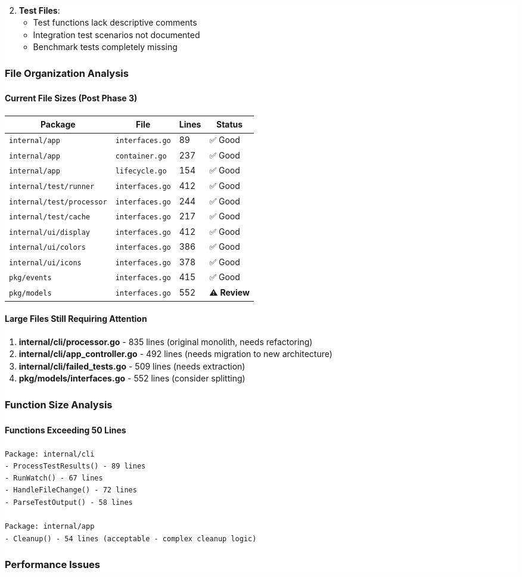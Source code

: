 2. **Test Files**:
   - Test functions lack descriptive comments
   - Integration test scenarios not documented
   - Benchmark tests completely missing

### File Organization Analysis

#### Current File Sizes (Post Phase 3)
| Package | File | Lines | Status |
|---------|------|-------|--------|
| `internal/app` | `interfaces.go` | 89 | ✅ Good |
| `internal/app` | `container.go` | 237 | ✅ Good |
| `internal/app` | `lifecycle.go` | 154 | ✅ Good |
| `internal/test/runner` | `interfaces.go` | 412 | ✅ Good |
| `internal/test/processor` | `interfaces.go` | 244 | ✅ Good |
| `internal/test/cache` | `interfaces.go` | 217 | ✅ Good |
| `internal/ui/display` | `interfaces.go` | 412 | ✅ Good |
| `internal/ui/colors` | `interfaces.go` | 386 | ✅ Good |
| `internal/ui/icons` | `interfaces.go` | 378 | ✅ Good |
| `pkg/events` | `interfaces.go` | 415 | ✅ Good |
| `pkg/models` | `interfaces.go` | 552 | **⚠️ Review** |

#### Large Files Still Requiring Attention
1. **internal/cli/processor.go** - 835 lines (original monolith, needs refactoring)
2. **internal/cli/app_controller.go** - 492 lines (needs migration to new architecture)
3. **internal/cli/failed_tests.go** - 509 lines (needs extraction)
4. **pkg/models/interfaces.go** - 552 lines (consider splitting)

### Function Size Analysis

#### Functions Exceeding 50 Lines
```
Package: internal/cli
- ProcessTestResults() - 89 lines
- RunWatch() - 67 lines  
- HandleFileChange() - 72 lines
- ParseTestOutput() - 58 lines

Package: internal/app  
- Cleanup() - 54 lines (acceptable - complex cleanup logic)
```

### Performance Issues
